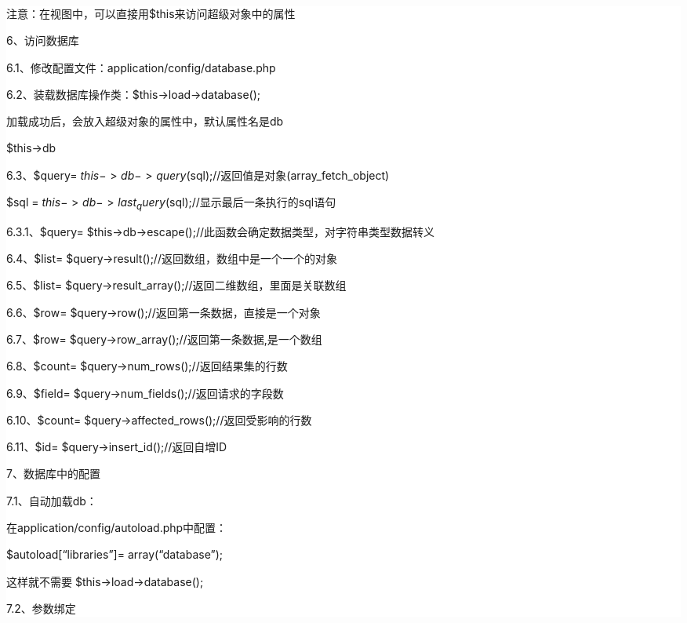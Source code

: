 注意：在视图中，可以直接用$this来访问超级对象中的属性



6、访问数据库



6.1、修改配置文件：application/config/database.php

6.2、装载数据库操作类：$this->load->database();

加载成功后，会放入超级对象的属性中，默认属性名是db


$this->db

6.3、$query=
$this->db->query($sql);//返回值是对象(array_fetch_object)

$sql = $this->db->last_query($sql);//显示最后一条执行的sql语句

6.3.1、$query=
$this->db->escape();//此函数会确定数据类型，对字符串类型数据转义

6.4、$list=
$query->result();//返回数组，数组中是一个一个的对象

6.5、$list=
$query->result_array();//返回二维数组，里面是关联数组

6.6、$row=
$query->row();//返回第一条数据，直接是一个对象

6.7、$row=
$query->row_array();//返回第一条数据,是一个数组

6.8、$count=
$query->num_rows();//返回结果集的行数

6.9、$field=
$query->num_fields();//返回请求的字段数

6.10、$count=
$query->affected_rows();//返回受影响的行数

6.11、$id=
$query->insert_id();//返回自增ID



7、数据库中的配置

7.1、自动加载db：

在application/config/autoload.php中配置：

$autoload[“libraries”]=
array(“database”);

这样就不需要 $this->load->database();


7.2、参数绑定
